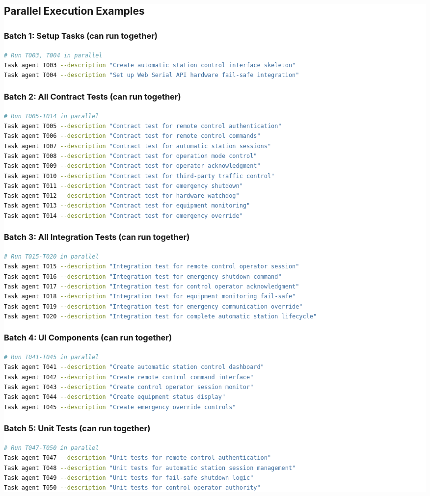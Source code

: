 ## Parallel Execution Examples

### Batch 1: Setup Tasks (can run together)
```bash
# Run T003, T004 in parallel
Task agent T003 --description "Create automatic station control interface skeleton"
Task agent T004 --description "Set up Web Serial API hardware fail-safe integration"
```

### Batch 2: All Contract Tests (can run together)
```bash
# Run T005-T014 in parallel
Task agent T005 --description "Contract test for remote control authentication"
Task agent T006 --description "Contract test for remote control commands"
Task agent T007 --description "Contract test for automatic station sessions"
Task agent T008 --description "Contract test for operation mode control"
Task agent T009 --description "Contract test for operator acknowledgment"
Task agent T010 --description "Contract test for third-party traffic control"
Task agent T011 --description "Contract test for emergency shutdown"
Task agent T012 --description "Contract test for hardware watchdog"
Task agent T013 --description "Contract test for equipment monitoring"
Task agent T014 --description "Contract test for emergency override"
```

### Batch 3: All Integration Tests (can run together)
```bash
# Run T015-T020 in parallel
Task agent T015 --description "Integration test for remote control operator session"
Task agent T016 --description "Integration test for emergency shutdown command"
Task agent T017 --description "Integration test for control operator acknowledgment"
Task agent T018 --description "Integration test for equipment monitoring fail-safe"
Task agent T019 --description "Integration test for emergency communication override"
Task agent T020 --description "Integration test for complete automatic station lifecycle"
```

### Batch 4: UI Components (can run together)
```bash
# Run T041-T045 in parallel
Task agent T041 --description "Create automatic station control dashboard"
Task agent T042 --description "Create remote control command interface"
Task agent T043 --description "Create control operator session monitor"
Task agent T044 --description "Create equipment status display"
Task agent T045 --description "Create emergency override controls"
```

### Batch 5: Unit Tests (can run together)
```bash
# Run T047-T050 in parallel
Task agent T047 --description "Unit tests for remote control authentication"
Task agent T048 --description "Unit tests for automatic station session management"
Task agent T049 --description "Unit tests for fail-safe shutdown logic"
Task agent T050 --description "Unit tests for control operator authority"
```
